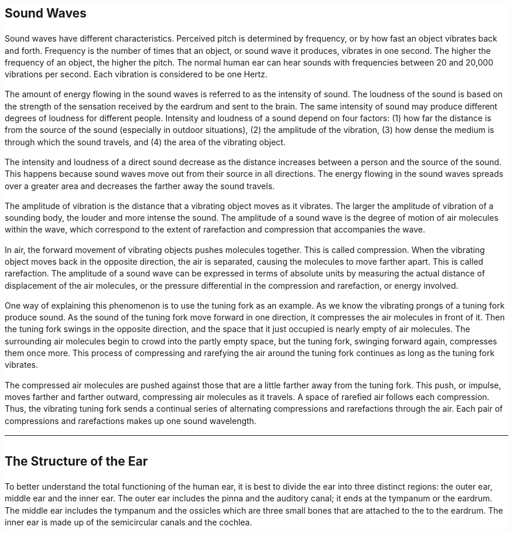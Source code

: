  <h2>
  Sound Waves
 </h2>
 Sound waves have different characteristics.  Perceived pitch is determined by frequency, or by how fast an object vibrates back and forth.  Frequency is the number of times that an object, or sound wave it produces, vibrates in one second.  The higher the frequency of an object, the higher the pitch.  The normal human ear can hear sounds with frequencies between 20 and 20,000 vibrations per second.  Each vibration is considered to be one Hertz.
 <p>
  The amount of energy flowing in the sound waves is referred to as the intensity of sound.  The loudness of the sound is based on the strength of the sensation received by the eardrum and sent to the brain.  The same intensity of sound may produce different degrees of loudness for different people.  Intensity and loudness of a sound depend on four factors: (1) how far the distance is from the source of the sound (especially in outdoor situations), (2) the amplitude of the vibration, (3) how dense the medium is through which the sound travels, and (4) the area of the vibrating object.
 </p>
 <p>
  The intensity and loudness of a direct sound decrease as the distance increases between a person and the source of the sound.  This happens because sound waves move out from their source in all directions.  The energy flowing in the sound waves spreads over a greater area and decreases the farther away the sound travels.
 </p>
 <p>
  The amplitude of vibration is the distance that a vibrating object moves as it vibrates.  The larger the amplitude of vibration of a sounding body, the louder and more intense the sound.  The amplitude of a sound wave is the degree of motion of air molecules within the wave, which correspond to the extent of rarefaction and compression that accompanies the wave.
 </p>
 <p>
  In air, the forward movement of vibrating objects pushes molecules together.  This is called compression.  When the vibrating object moves back in the opposite direction, the air is separated, causing the molecules to move farther apart.  This is called rarefaction.  The amplitude of a sound wave can be expressed in terms of absolute units by measuring the actual distance of displacement of the air molecules, or the pressure differential in the compression and rarefaction, or energy involved.
 </p>
 <p>
  One way of explaining this phenomenon is to use the tuning fork as an example.  As we know the vibrating prongs of a tuning fork produce sound.  As the sound of the tuning fork move forward in one direction, it compresses the air molecules in front of it.  Then the tuning fork swings in the opposite direction, and the space that it just occupied is nearly empty of air molecules.  The surrounding air molecules begin to crowd into the partly empty space, but the tuning fork, swinging forward again, compresses them once more.  This process of compressing and rarefying the air around the tuning fork continues as long as the tuning fork vibrates.
 </p>
 <p>
  The compressed air molecules are pushed against those that are a little farther away from the tuning fork.  This push, or impulse, moves farther and farther outward, compressing air molecules as it travels.  A space of rarefied air follows each compression.  Thus, the vibrating tuning fork sends a continual series of alternating compressions and rarefactions through the air.  Each pair of compressions and rarefactions makes up one sound wavelength.
 </p>
<hr/>
 <h2>
  The Structure of the Ear
 </h2>
 To better understand the total functioning of the human ear, it is best to divide the ear into three distinct regions: the outer ear, middle ear and the inner ear.  The outer ear includes the pinna and the auditory canal; it ends at the tympanum or the eardrum.  The middle ear includes the tympanum and the ossicles which are three small bones that are attached to the to the eardrum.  The inner ear is made up of the semicircular canals and the cochlea.
 <p>